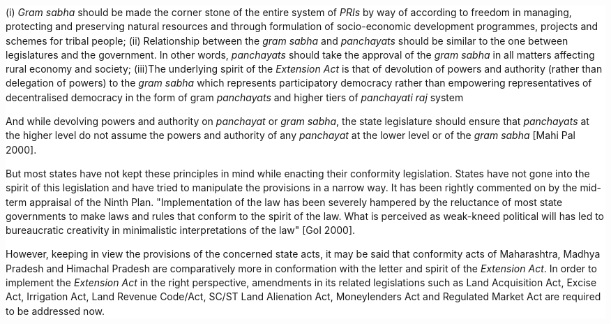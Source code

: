 (i) _Gram sabha_ should be made the corner
stone of the entire system of _PRIs_ by way
of according to freedom in managing,
protecting and preserving natural resources
and through formulation of socio-economic
development programmes, projects and
schemes for tribal people;
(ii) Relationship
between the _gram sabha_ and _panchayats_
should be similar to the one between legislatures
and the government. In other words,
_panchayats_ should take the approval of the
_gram sabha_ in all matters affecting rural
economy and society;
(iii)The underlying
spirit of the _Extension Act_ is that of devolution
of powers and authority (rather than
delegation of powers) to the _gram sabha_
which represents participatory democracy
rather than empowering representatives of
decentralised democracy in the form of
gram _panchayats_ and higher tiers of
_panchayati raj_ system

And while devolving
powers and authority on _panchayat_ or
_gram sabha_, the state legislature should
ensure that _panchayats_ at the higher level
do not assume the powers and authority
of any _panchayat_ at the lower level or of
the _gram sabha_ \[Mahi Pal 2000\].

But most states have not kept these
principles in mind while enacting their
conformity legislation. States have not gone
into the spirit of this legislation and have
tried to manipulate the provisions in a
narrow way. It has been rightly commented
on by the mid-term appraisal of the Ninth
Plan. "Implementation of the law has been
severely hampered by the reluctance of
most state governments to make laws and
rules that conform to the spirit of the law.
What is perceived as weak-kneed political
will has led to bureaucratic creativity in
minimalistic interpretations of the law"
\[GoI 2000\].

However, keeping in view the provisions
of the concerned state acts, it may
be said that conformity acts of Maharashtra,
Madhya Pradesh and Himachal Pradesh
are comparatively more in conformation
with the letter and spirit of the _Extension
Act_. In order to implement the _Extension
Act_ in the right perspective, amendments
in its related legislations such as Land
Acquisition Act, Excise Act, Irrigation Act,
Land Revenue Code/Act, SC/ST Land
Alienation Act, Moneylenders Act and
Regulated Market Act are required to be
addressed now.
